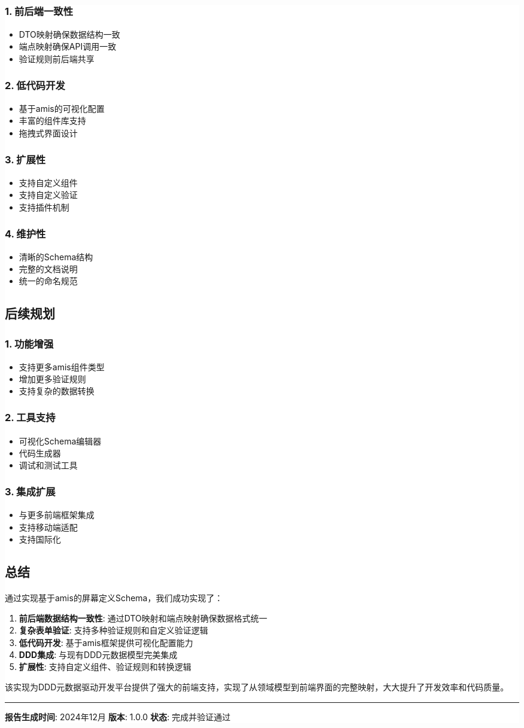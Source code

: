 ### 1. 前后端一致性
- DTO映射确保数据结构一致
- 端点映射确保API调用一致
- 验证规则前后端共享

### 2. 低代码开发
- 基于amis的可视化配置
- 丰富的组件库支持
- 拖拽式界面设计

### 3. 扩展性
- 支持自定义组件
- 支持自定义验证
- 支持插件机制

### 4. 维护性
- 清晰的Schema结构
- 完整的文档说明
- 统一的命名规范

## 后续规划

### 1. 功能增强
- 支持更多amis组件类型
- 增加更多验证规则
- 支持复杂的数据转换

### 2. 工具支持
- 可视化Schema编辑器
- 代码生成器
- 调试和测试工具

### 3. 集成扩展
- 与更多前端框架集成
- 支持移动端适配
- 支持国际化

## 总结

通过实现基于amis的屏幕定义Schema，我们成功实现了：

1. **前后端数据结构一致性**: 通过DTO映射和端点映射确保数据格式统一
2. **复杂表单验证**: 支持多种验证规则和自定义验证逻辑
3. **低代码开发**: 基于amis框架提供可视化配置能力
4. **DDD集成**: 与现有DDD元数据模型完美集成
5. **扩展性**: 支持自定义组件、验证规则和转换逻辑

该实现为DDD元数据驱动开发平台提供了强大的前端支持，实现了从领域模型到前端界面的完整映射，大大提升了开发效率和代码质量。

---

**报告生成时间**: 2024年12月
**版本**: 1.0.0
**状态**: 完成并验证通过


